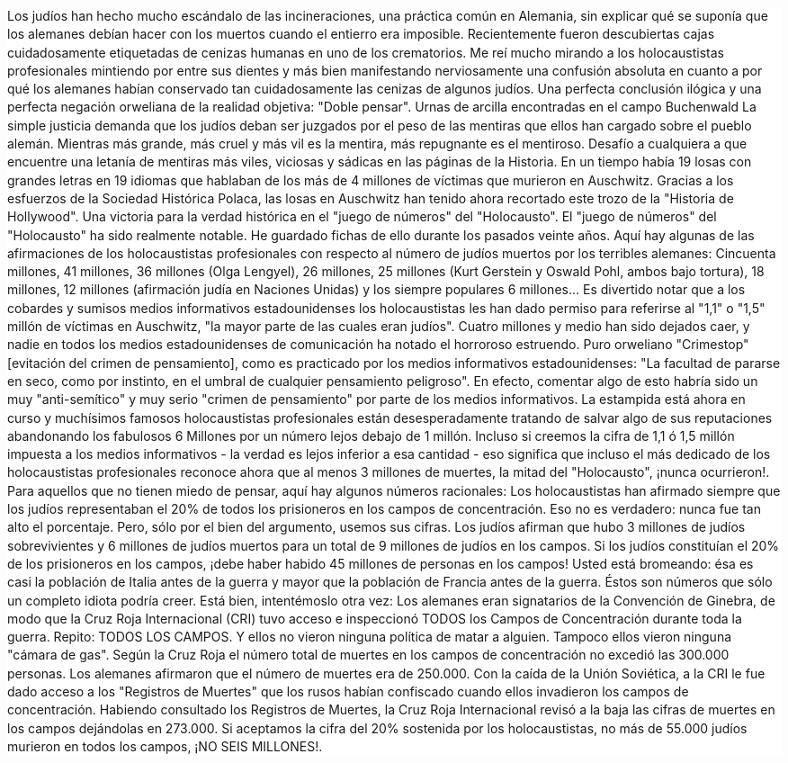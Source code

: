 Los judíos han hecho mucho escándalo de las incineraciones, una práctica común en Alemania, sin explicar qué se suponía que los alemanes debían hacer con los muertos cuando el entierro era imposible. Recientemente fueron descubiertas cajas cuidadosamente etiquetadas de cenizas humanas en uno de los crematorios. Me reí mucho mirando a los holocaustistas profesionales mintiendo por entre sus dientes y más bien manifestando nerviosamente una confusión absoluta en cuanto a por qué los alemanes habían conservado tan cuidadosamente las cenizas de algunos judíos.
Una perfecta conclusión ilógica y una perfecta negación orweliana de la realidad objetiva:
"Doble pensar".
Urnas de arcilla encontradas en el campo Buchenwald
La simple justicia demanda que los judíos deban ser juzgados por el peso de las mentiras que ellos han cargado sobre el pueblo alemán.
Mientras más grande, más cruel y más vil es la mentira, más repugnante es el mentiroso. Desafío a cualquiera a que encuentre una letanía de mentiras más viles, viciosas y sádicas en las páginas de la Historia. En un tiempo había 19 losas con grandes letras en 19 idiomas que hablaban de los más de 4 millones de víctimas que murieron en Auschwitz. Gracias a los esfuerzos de la Sociedad Histórica Polaca, las losas en Auschwitz han tenido ahora recortado este trozo de la "Historia de Hollywood". Una victoria para la verdad histórica en el "juego de números" del "Holocausto". El "juego de números" del "Holocausto" ha sido realmente notable.
He guardado fichas de ello durante los pasados veinte años.
Aquí hay algunas de las afirmaciones de los holocaustistas profesionales con respecto al número de judíos muertos por los terribles alemanes:
Cincuenta millones, 41 millones, 36 millones (Olga Lengyel), 26 millones, 25 millones (Kurt Gerstein y Oswald Pohl, ambos bajo tortura), 18 millones, 12 millones (afirmación judía en Naciones Unidas) y los siempre populares 6 millones...
Es divertido notar que a los cobardes y sumisos medios informativos estadounidenses los holocaustistas les han dado permiso para referirse al "1,1" o "1,5" millón de víctimas en Auschwitz,
"la mayor parte de las cuales eran judíos".
Cuatro millones y medio han sido dejados caer, y nadie en todos los medios estadounidenses de comunicación ha notado el horroroso estruendo.
Puro orweliano "Crimestop" [evitación del crimen de pensamiento], como es practicado por los medios informativos estadounidenses: "La facultad de pararse en seco, como por instinto, en el umbral de cualquier pensamiento peligroso". En efecto, comentar algo de esto habría sido un muy "anti-semítico" y muy serio "crimen de pensamiento" por parte de los medios informativos. La estampida está ahora en curso y muchísimos famosos holocaustistas profesionales están desesperadamente tratando de salvar algo de sus reputaciones abandonando los fabulosos 6 Millones por un número lejos debajo de 1 millón.
Incluso si creemos la cifra de 1,1 ó 1,5 millón impuesta a los medios informativos - la verdad es lejos inferior a esa cantidad - eso significa que incluso el más dedicado de los holocaustistas profesionales reconoce ahora que al menos 3 millones de muertes, la mitad del "Holocausto", ¡nunca ocurrieron!. Para aquellos que no tienen miedo de pensar, aquí hay algunos números racionales:
Los holocaustistas han afirmado siempre que los judíos representaban el 20% de todos los prisioneros en los campos de concentración.
Eso no es verdadero: nunca fue tan alto el porcentaje. Pero, sólo por el bien del argumento, usemos sus cifras. Los judíos afirman que hubo 3 millones de judíos sobrevivientes y 6 millones de judíos muertos para un total de 9 millones de judíos en los campos. Si los judíos constituían el 20% de los prisioneros en los campos, ¡debe haber habido 45 millones de personas en los campos! Usted está bromeando: ésa es casi la población de Italia antes de la guerra y mayor que la población de Francia antes de la guerra.
Éstos son números que sólo un completo idiota podría creer. Está bien, intentémoslo otra vez: Los alemanes eran signatarios de la Convención de Ginebra, de modo que la Cruz Roja Internacional (CRI) tuvo acceso e inspeccionó TODOS los Campos de Concentración durante toda la guerra. Repito: TODOS LOS CAMPOS. Y ellos no vieron ninguna política de matar a alguien.
Tampoco ellos vieron ninguna "cámara de gas". Según la Cruz Roja el número total de muertes en los campos de concentración no excedió las 300.000 personas. Los alemanes afirmaron que el número de muertes era de 250.000.
Con la caída de la Unión Soviética, a la CRI le fue dado acceso a los "Registros de Muertes" que los rusos habían confiscado cuando ellos invadieron los campos de concentración. Habiendo consultado los Registros de Muertes, la Cruz Roja Internacional revisó a la baja las cifras de muertes en los campos dejándolas en 273.000.
Si aceptamos la cifra del 20% sostenida por los holocaustistas, no más de 55.000 judíos murieron en todos los campos, ¡NO SEIS MILLONES!.